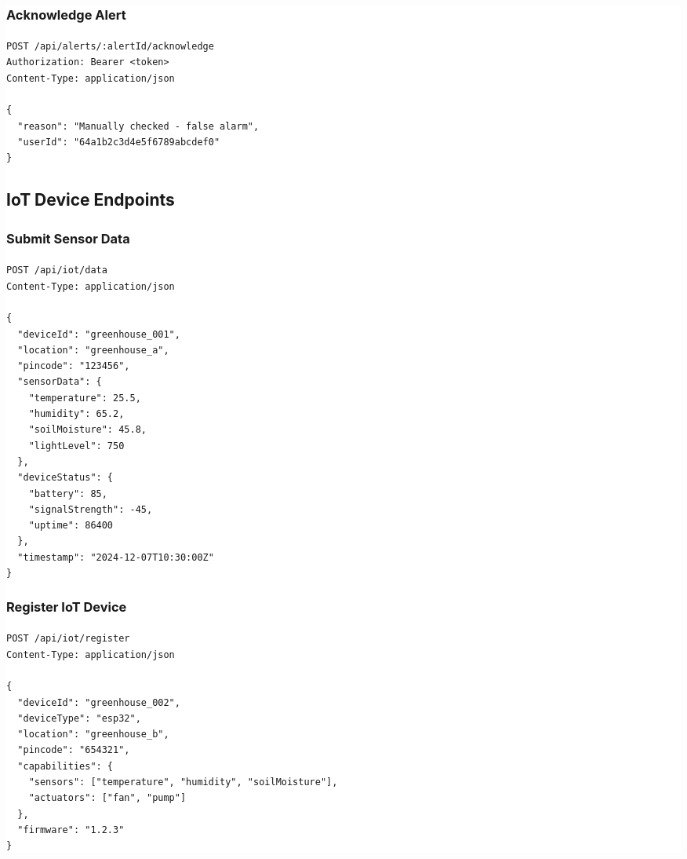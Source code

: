 ### Acknowledge Alert
```http
POST /api/alerts/:alertId/acknowledge
Authorization: Bearer <token>
Content-Type: application/json

{
  "reason": "Manually checked - false alarm",
  "userId": "64a1b2c3d4e5f6789abcdef0"
}
```

## IoT Device Endpoints

### Submit Sensor Data
```http
POST /api/iot/data
Content-Type: application/json

{
  "deviceId": "greenhouse_001",
  "location": "greenhouse_a",
  "pincode": "123456",
  "sensorData": {
    "temperature": 25.5,
    "humidity": 65.2,
    "soilMoisture": 45.8,
    "lightLevel": 750
  },
  "deviceStatus": {
    "battery": 85,
    "signalStrength": -45,
    "uptime": 86400
  },
  "timestamp": "2024-12-07T10:30:00Z"
}
```

### Register IoT Device
```http
POST /api/iot/register
Content-Type: application/json

{
  "deviceId": "greenhouse_002",
  "deviceType": "esp32",
  "location": "greenhouse_b",
  "pincode": "654321",
  "capabilities": {
    "sensors": ["temperature", "humidity", "soilMoisture"],
    "actuators": ["fan", "pump"]
  },
  "firmware": "1.2.3"
}
```
